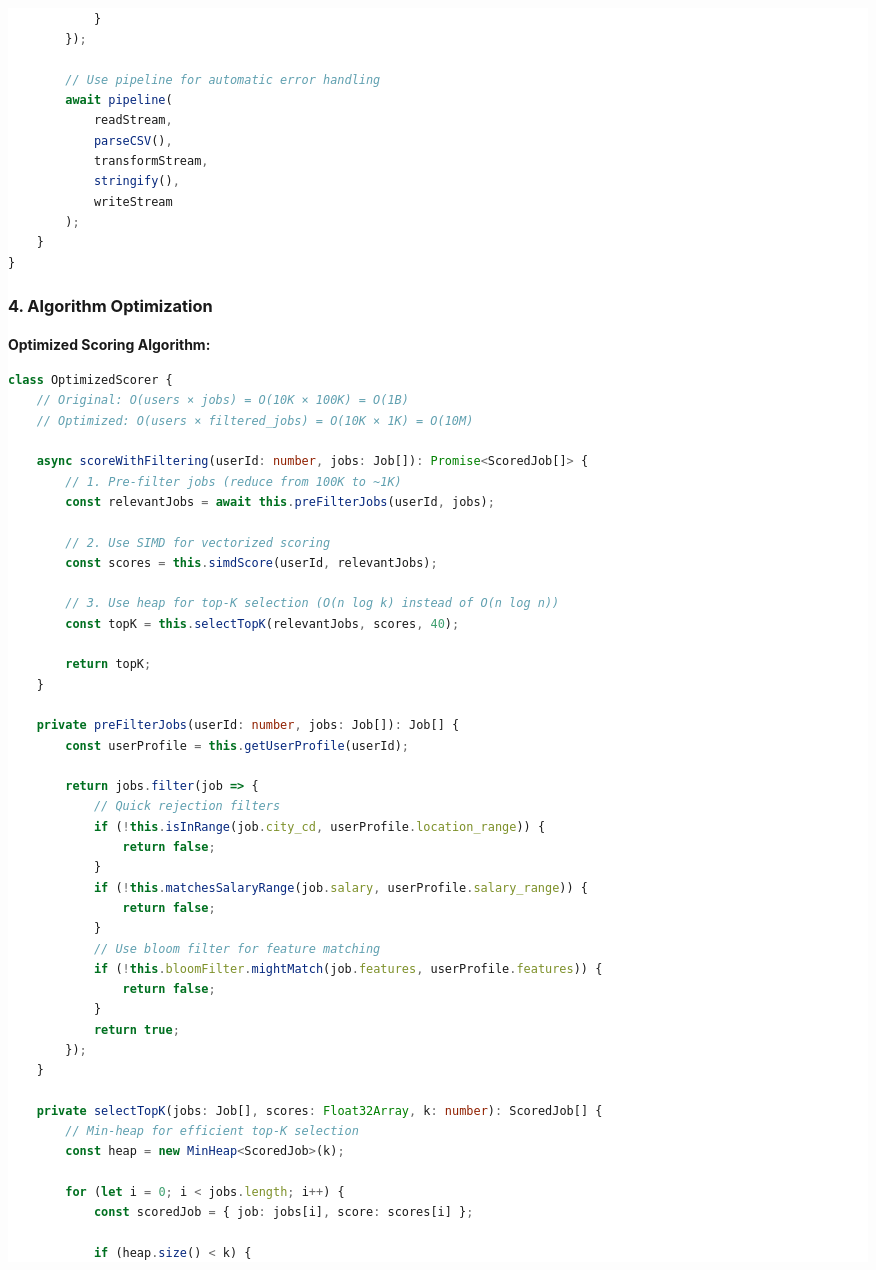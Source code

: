 ```typescript
            }
        });

        // Use pipeline for automatic error handling
        await pipeline(
            readStream,
            parseCSV(),
            transformStream,
            stringify(),
            writeStream
        );
    }
}
```

### 4. Algorithm Optimization

**Optimized Scoring Algorithm:**
```typescript
class OptimizedScorer {
    // Original: O(users × jobs) = O(10K × 100K) = O(1B)
    // Optimized: O(users × filtered_jobs) = O(10K × 1K) = O(10M)

    async scoreWithFiltering(userId: number, jobs: Job[]): Promise<ScoredJob[]> {
        // 1. Pre-filter jobs (reduce from 100K to ~1K)
        const relevantJobs = await this.preFilterJobs(userId, jobs);

        // 2. Use SIMD for vectorized scoring
        const scores = this.simdScore(userId, relevantJobs);

        // 3. Use heap for top-K selection (O(n log k) instead of O(n log n))
        const topK = this.selectTopK(relevantJobs, scores, 40);

        return topK;
    }

    private preFilterJobs(userId: number, jobs: Job[]): Job[] {
        const userProfile = this.getUserProfile(userId);

        return jobs.filter(job => {
            // Quick rejection filters
            if (!this.isInRange(job.city_cd, userProfile.location_range)) {
                return false;
            }
            if (!this.matchesSalaryRange(job.salary, userProfile.salary_range)) {
                return false;
            }
            // Use bloom filter for feature matching
            if (!this.bloomFilter.mightMatch(job.features, userProfile.features)) {
                return false;
            }
            return true;
        });
    }

    private selectTopK(jobs: Job[], scores: Float32Array, k: number): ScoredJob[] {
        // Min-heap for efficient top-K selection
        const heap = new MinHeap<ScoredJob>(k);

        for (let i = 0; i < jobs.length; i++) {
            const scoredJob = { job: jobs[i], score: scores[i] };

            if (heap.size() < k) {
```